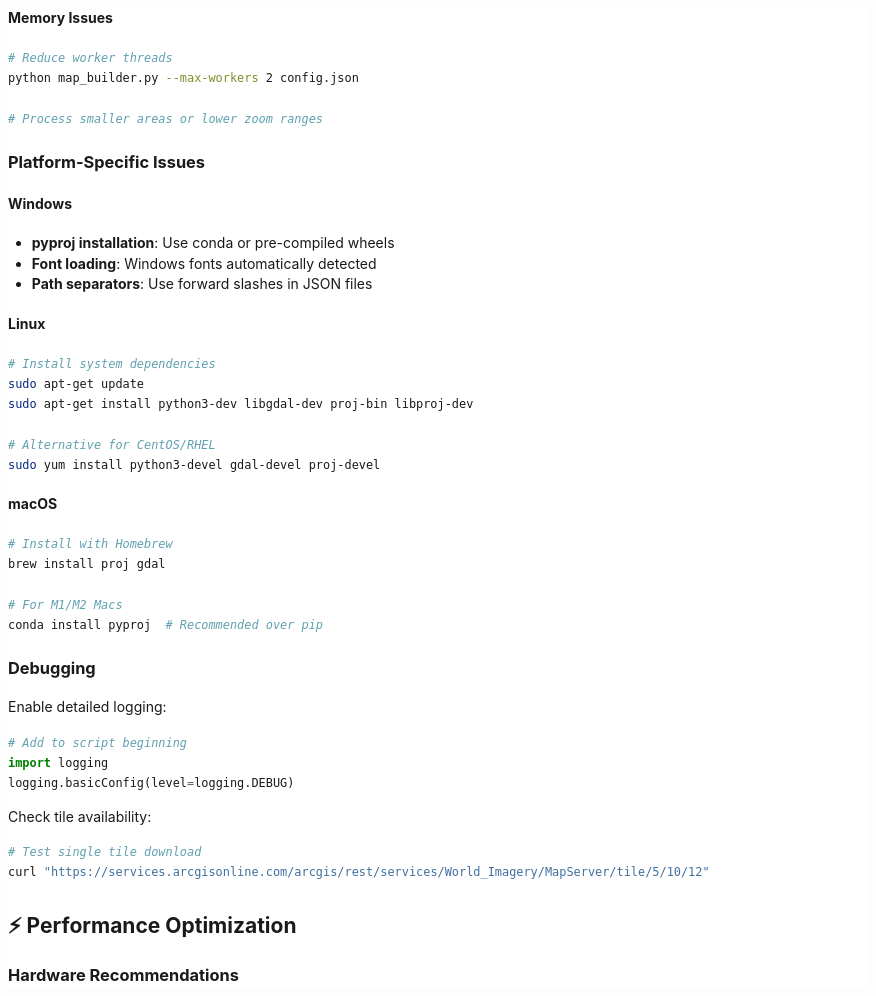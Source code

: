 #### Memory Issues
```bash
# Reduce worker threads
python map_builder.py --max-workers 2 config.json

# Process smaller areas or lower zoom ranges
```

### Platform-Specific Issues

#### Windows
- **pyproj installation**: Use conda or pre-compiled wheels
- **Font loading**: Windows fonts automatically detected
- **Path separators**: Use forward slashes in JSON files

#### Linux
```bash
# Install system dependencies
sudo apt-get update
sudo apt-get install python3-dev libgdal-dev proj-bin libproj-dev

# Alternative for CentOS/RHEL
sudo yum install python3-devel gdal-devel proj-devel
```

#### macOS
```bash
# Install with Homebrew
brew install proj gdal

# For M1/M2 Macs
conda install pyproj  # Recommended over pip
```

### Debugging

Enable detailed logging:
```python
# Add to script beginning
import logging
logging.basicConfig(level=logging.DEBUG)
```

Check tile availability:
```bash
# Test single tile download
curl "https://services.arcgisonline.com/arcgis/rest/services/World_Imagery/MapServer/tile/5/10/12"
```

## ⚡ Performance Optimization

### Hardware Recommendations
